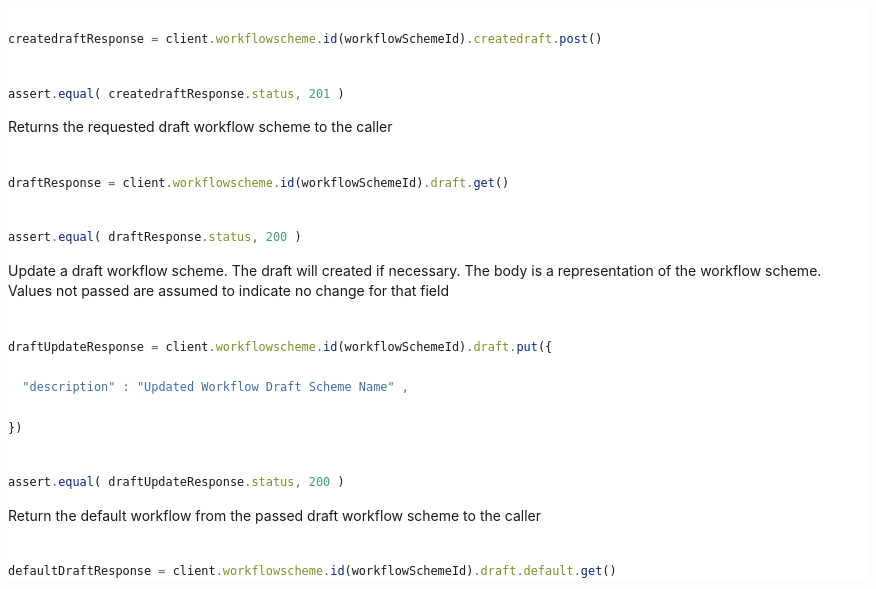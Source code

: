

```javascript

createdraftResponse = client.workflowscheme.id(workflowSchemeId).createdraft.post()

```

```javascript

assert.equal( createdraftResponse.status, 201 )

```



Returns the requested draft workflow scheme to the caller



```javascript

draftResponse = client.workflowscheme.id(workflowSchemeId).draft.get()

```

```javascript

assert.equal( draftResponse.status, 200 )

```



Update a draft workflow scheme. The draft will created if necessary. The body is a representation of the workflow scheme. Values not passed are assumed to indicate no change for that field



```javascript

draftUpdateResponse = client.workflowscheme.id(workflowSchemeId).draft.put({

  "description" : "Updated Workflow Draft Scheme Name" ,

})

```

```javascript

assert.equal( draftUpdateResponse.status, 200 )

```



Return the default workflow from the passed draft workflow scheme to the caller



```javascript

defaultDraftResponse = client.workflowscheme.id(workflowSchemeId).draft.default.get()

```
